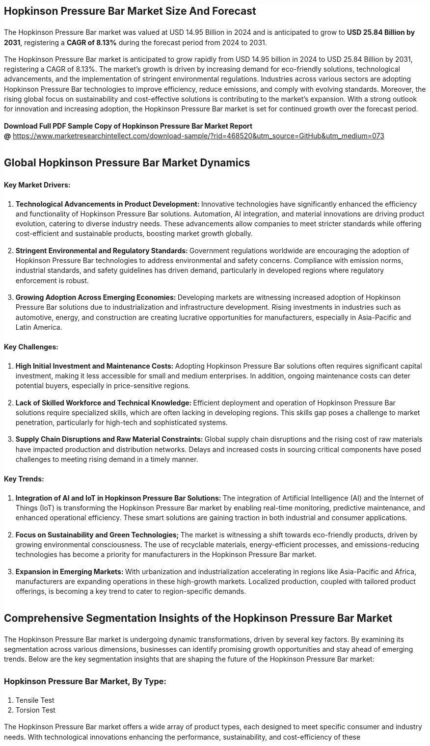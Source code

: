 <h2>Hopkinson Pressure Bar Market Size And Forecast</h2><p>The Hopkinson Pressure Bar market was valued at USD 14.95 Billion in 2024 and is anticipated to grow to <strong>USD 25.84 Billion by 2031</strong>, registering a <strong>CAGR of 8.13%</strong> during the forecast period from 2024 to 2031.</p><p>The Hopkinson Pressure Bar market is anticipated to grow rapidly from USD 14.95 billion in 2024 to USD 25.84 Billion by 2031, registering a CAGR of 8.13%. The market’s growth is driven by increasing demand for eco-friendly solutions, technological advancements, and the implementation of stringent environmental regulations. Industries across various sectors are adopting Hopkinson Pressure Bar technologies to improve efficiency, reduce emissions, and comply with evolving standards. Moreover, the rising global focus on sustainability and cost-effective solutions is contributing to the market’s expansion. With a strong outlook for innovation and increasing adoption, the Hopkinson Pressure Bar market is set for continued growth over the forecast period.</p><p><strong>Download Full PDF Sample Copy of Hopkinson Pressure Bar Market Report @</strong>&nbsp;<a href="https://www.marketresearchintellect.com/download-sample/?rid=468520&amp;utm_source=GitHub&amp;utm_medium=073">https://www.marketresearchintellect.com/download-sample/?rid=468520&amp;utm_source=GitHub&amp;utm_medium=073</a></p><h2>Global Hopkinson Pressure Bar Market Dynamics</h2><h4><strong>Key Market Drivers:</strong></h4><ol><li><p><strong>Technological Advancements in Product Development:&nbsp;</strong>Innovative technologies have significantly enhanced the efficiency and functionality of Hopkinson Pressure Bar solutions. Automation, AI integration, and material innovations are driving product evolution, catering to diverse industry needs. These advancements allow companies to meet stricter standards while offering cost-efficient and sustainable products, boosting market growth globally.</p></li><li><p><strong>Stringent Environmental and Regulatory Standards:&nbsp;</strong>Government regulations worldwide are encouraging the adoption of Hopkinson Pressure Bar technologies to address environmental and safety concerns. Compliance with emission norms, industrial standards, and safety guidelines has driven demand, particularly in developed regions where regulatory enforcement is robust.</p></li><li><p><strong>Growing Adoption Across Emerging Economies:&nbsp;</strong>Developing markets are witnessing increased adoption of Hopkinson Pressure Bar solutions due to industrialization and infrastructure development. Rising investments in industries such as automotive, energy, and construction are creating lucrative opportunities for manufacturers, especially in Asia-Pacific and Latin America.</p></li></ol><h4><strong>Key Challenges:</strong></h4><ol><li><p><strong>High Initial Investment and Maintenance Costs:&nbsp;</strong>Adopting Hopkinson Pressure Bar solutions often requires significant capital investment, making it less accessible for small and medium enterprises. In addition, ongoing maintenance costs can deter potential buyers, especially in price-sensitive regions.</p></li><li><p><strong>Lack of Skilled Workforce and Technical Knowledge:&nbsp;</strong>Efficient deployment and operation of Hopkinson Pressure Bar solutions require specialized skills, which are often lacking in developing regions. This skills gap poses a challenge to market penetration, particularly for high-tech and sophisticated systems.</p></li><li><p><strong>Supply Chain Disruptions and Raw Material Constraints:&nbsp;</strong>Global supply chain disruptions and the rising cost of raw materials have impacted production and distribution networks. Delays and increased costs in sourcing critical components have posed challenges to meeting rising demand in a timely manner.</p></li></ol><h4><strong>Key Trends:</strong></h4><ol><li><p><strong>Integration of AI and IoT in Hopkinson Pressure Bar Solutions:&nbsp;</strong>The integration of Artificial Intelligence (AI) and the Internet of Things (IoT) is transforming the Hopkinson Pressure Bar market by enabling real-time monitoring, predictive maintenance, and enhanced operational efficiency. These smart solutions are gaining traction in both industrial and consumer applications.</p></li><li><p><strong>Focus on Sustainability and Green Technologies;&nbsp;</strong>The market is witnessing a shift towards eco-friendly products, driven by growing environmental consciousness. The use of recyclable materials, energy-efficient processes, and emissions-reducing technologies has become a priority for manufacturers in the Hopkinson Pressure Bar market.</p></li><li><p><strong>Expansion in Emerging Markets:&nbsp;</strong>With urbanization and industrialization accelerating in regions like Asia-Pacific and Africa, manufacturers are expanding operations in these high-growth markets. Localized production, coupled with tailored product offerings, is becoming a key trend to cater to region-specific demands.</p></li></ol><div class="article-main__content" data-test-id="publishing-text-block"><h2>Comprehensive Segmentation Insights of the Hopkinson Pressure Bar Market</h2><p>The Hopkinson Pressure Bar market is undergoing dynamic transformations, driven by several key factors. By examining its segmentation across various dimensions, businesses can identify promising growth opportunities and stay ahead of emerging trends. Below are the key segmentation insights that are shaping the future of the Hopkinson Pressure Bar market:</p><h3><strong>Hopkinson Pressure Bar Market, By Type:<br /></strong></h3><ol><li>Tensile Test<li> Torsion Test</li></ol><p>The Hopkinson Pressure Bar market offers a wide array of product types, each designed to meet specific consumer and industry needs. With technological innovations enhancing the performance, sustainability, and cost-efficiency of these